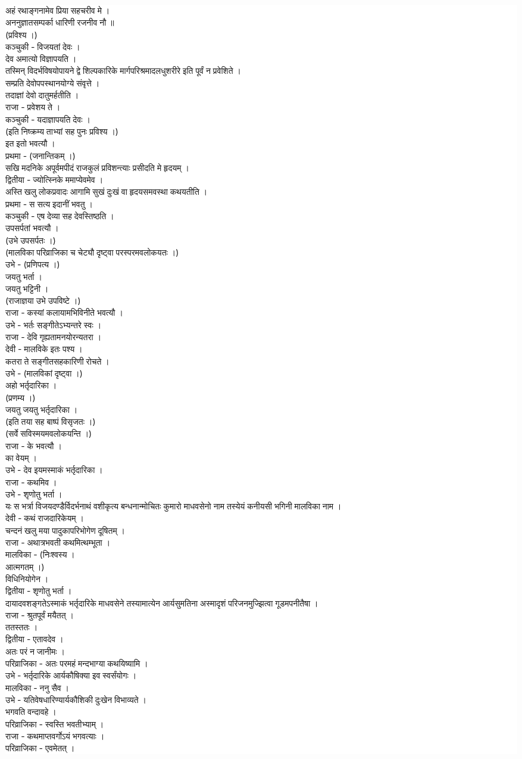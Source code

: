 अहं रथाङ्गनामेव प्रिया सहचरीव मे ।  
अननुज्ञातसम्पर्का धारिणी रजनीव नौ ॥  
(प्रविश्य ।)  
कञ्चुकी - विजयतां देवः ।  
देव अमात्यो विज्ञापयति ।  
तस्मिन् विदर्भविषयोपायने द्वे शिल्पकारिके मार्गपरिश्रमादलधुशरीरे इति पूर्वं न प्रवेशिते ।  
सम्प्रति देवोपपस्थानयोग्ये संवृत्ते ।  
तदाज्ञां देवो दातुमर्हतीति ।  
राजा - प्रवेशय ते ।  
कञ्चुकी - यदाज्ञापयति देवः ।  
(इति निष्क्रम्य ताभ्यां सह पुनः प्रविश्य ।)  
इत इतो भवत्यौ ।  
प्रथमा - (जनान्तिकम् ।)  
सखि मदनिके अपूर्वमपीदं राजकुलं प्रविशन्त्याः प्रसीदति मे हृदयम् ।  
द्वितीया - ज्योत्स्निके ममाप्येवमेव ।  
अस्ति खलु लोकप्रवादः आगामि सुखं दुःखं वा हृदयसमवस्था कथयतीति ।  
प्रथमा - स सत्य इदानीं भवतु ।  
कञ्चुकी - एष देव्या सह देवस्तिष्ठति ।  
उपसर्पतां भवत्यौ ।  
(उभे उपसर्पतः ।)  
(मालविका परिव्राजिका च चेट्यौ दृष्ट्वा परस्परमवलोकयतः ।)  
उभे - (प्रणिपत्य ।)  
जयतु भर्ता ।  
जयतु भट्टिनी ।  
(राजाज्ञया उभे उपविष्टे ।)  
राजा - कस्यां कलायामभिविनीते भवत्यौ ।  
उभे - भर्तः सङ्गीतेऽभ्यन्तरे स्वः ।  
राजा - देवि गृह्यतामनयोरन्यतरा ।  
देवी - मालविके इतः पश्य ।  
कतरा ते सङ्गीतसहकारिणी रोचते ।  
उभे - (मालविकां दृष्ट्वा ।)  
अहो भर्तृदारिका ।  
(प्रणम्य ।)  
जयतु जयतु भर्तृदारिका ।  
(इति तया सह बाष्पं विसृजतः ।)  
(सर्वे सविस्मयमवलोकयन्ति ।)  
राजा - के भवत्यौ ।  
का वेयम् ।  
उभे - देव इयमस्माकं भर्तृदारिका ।  
राजा - कथमिव ।  
उभे - शृणोतु भर्ता ।  
यः स भर्त्रा विजयदण्डैर्विदर्भनाथं वशीकृत्य बन्धनान्मोचितः कुमारो माधवसेनो नाम तस्येयं कनीयसी भगिनी मालविका नाम ।  
देवी - कथं राजदारिकेयम् ।  
चन्दनं खलु मया पादुकापरिभोगेण दूषितम् ।  
राजा - अथात्रभवती कथमित्थम्भूता ।  
मालविका - (निःश्वस्य ।  
आत्मगतम् ।)  
विधिनियोगेन ।  
द्वितीया - शृणोतु भर्ता ।  
दायादवशङ्गतेऽस्माकं भर्तृदारिके माधवसेने तस्यामात्येन आर्यसुमतिना अस्मादृशं परिजनमुज्झित्वा गूडमपनीतैषा ।  
राजा - श्रुतपूर्वं मयैतत् ।  
ततस्ततः ।  
द्वितीया - एतावदेव ।  
अतः परं न जानीमः ।  
परिव्राजिका - अतः परमहं मन्दभाग्या कथयिष्यामि ।  
उभे - भर्तृदारिके आर्यकौषिक्या इव स्वर्संयोगः ।  
मालविका - ननु सैव ।  
उभे - यतिवेषधारिण्यार्यकौशिकी दुःखेन विभाव्यते ।  
भगवति वन्दावहे ।  
परिव्राजिका - स्वस्ति भवतीभ्याम् ।  
राजा - कथमाप्तवर्गोऽयं भगवत्याः ।  
परिव्राजिका - एवमेतत् ।  